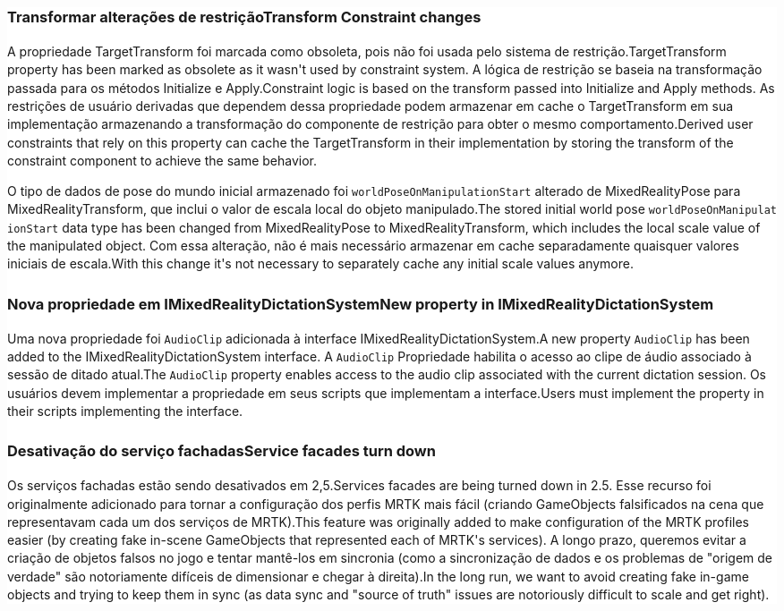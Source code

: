 ### <a name="transform-constraint-changes"></a><span data-ttu-id="c5c81-265">Transformar alterações de restrição</span><span class="sxs-lookup"><span data-stu-id="c5c81-265">Transform Constraint changes</span></span>

<span data-ttu-id="c5c81-266">A propriedade TargetTransform foi marcada como obsoleta, pois não foi usada pelo sistema de restrição.</span><span class="sxs-lookup"><span data-stu-id="c5c81-266">TargetTransform property has been marked as obsolete as it wasn't used by constraint system.</span></span> <span data-ttu-id="c5c81-267">A lógica de restrição se baseia na transformação passada para os métodos Initialize e Apply.</span><span class="sxs-lookup"><span data-stu-id="c5c81-267">Constraint logic is based on the transform passed into Initialize and Apply methods.</span></span> <span data-ttu-id="c5c81-268">As restrições de usuário derivadas que dependem dessa propriedade podem armazenar em cache o TargetTransform em sua implementação armazenando a transformação do componente de restrição para obter o mesmo comportamento.</span><span class="sxs-lookup"><span data-stu-id="c5c81-268">Derived user constraints that rely on this property can cache the TargetTransform in their implementation by storing the transform of the constraint component to achieve the same behavior.</span></span>

<span data-ttu-id="c5c81-269">O tipo de dados de pose do mundo inicial armazenado foi `worldPoseOnManipulationStart` alterado de MixedRealityPose para MixedRealityTransform, que inclui o valor de escala local do objeto manipulado.</span><span class="sxs-lookup"><span data-stu-id="c5c81-269">The stored initial world pose `worldPoseOnManipulationStart` data type has been changed from MixedRealityPose to MixedRealityTransform, which includes the local scale value of the manipulated object.</span></span> <span data-ttu-id="c5c81-270">Com essa alteração, não é mais necessário armazenar em cache separadamente quaisquer valores iniciais de escala.</span><span class="sxs-lookup"><span data-stu-id="c5c81-270">With this change it's not necessary to separately cache any initial scale values anymore.</span></span>

### <a name="new-property-in-imixedrealitydictationsystem"></a><span data-ttu-id="c5c81-271">Nova propriedade em IMixedRealityDictationSystem</span><span class="sxs-lookup"><span data-stu-id="c5c81-271">New property in IMixedRealityDictationSystem</span></span>

<span data-ttu-id="c5c81-272">Uma nova propriedade foi `AudioClip` adicionada à interface IMixedRealityDictationSystem.</span><span class="sxs-lookup"><span data-stu-id="c5c81-272">A new property `AudioClip` has been added to the IMixedRealityDictationSystem interface.</span></span> <span data-ttu-id="c5c81-273">A `AudioClip` Propriedade habilita o acesso ao clipe de áudio associado à sessão de ditado atual.</span><span class="sxs-lookup"><span data-stu-id="c5c81-273">The `AudioClip` property enables access to the audio clip associated with the current dictation session.</span></span> <span data-ttu-id="c5c81-274">Os usuários devem implementar a propriedade em seus scripts que implementam a interface.</span><span class="sxs-lookup"><span data-stu-id="c5c81-274">Users must implement the property in their scripts implementing the interface.</span></span>

### <a name="service-facades-turn-down"></a><span data-ttu-id="c5c81-275">Desativação do serviço fachadas</span><span class="sxs-lookup"><span data-stu-id="c5c81-275">Service facades turn down</span></span>

<span data-ttu-id="c5c81-276">Os serviços fachadas estão sendo desativados em 2,5.</span><span class="sxs-lookup"><span data-stu-id="c5c81-276">Services facades are being turned down in 2.5.</span></span> <span data-ttu-id="c5c81-277">Esse recurso foi originalmente adicionado para tornar a configuração dos perfis MRTK mais fácil (criando GameObjects falsificados na cena que representavam cada um dos serviços de MRTK).</span><span class="sxs-lookup"><span data-stu-id="c5c81-277">This feature was originally added to make configuration of the MRTK profiles easier (by creating fake in-scene GameObjects that represented each of MRTK's services).</span></span> <span data-ttu-id="c5c81-278">A longo prazo, queremos evitar a criação de objetos falsos no jogo e tentar mantê-los em sincronia (como a sincronização de dados e os problemas de "origem de verdade" são notoriamente difíceis de dimensionar e chegar à direita).</span><span class="sxs-lookup"><span data-stu-id="c5c81-278">In the long run, we want to avoid creating fake in-game objects and trying to keep them in sync (as data sync and "source of truth" issues are notoriously difficult to scale and get right).</span></span>
